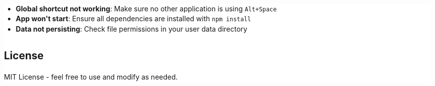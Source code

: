 - **Global shortcut not working**: Make sure no other application is using `Alt+Space`
- **App won't start**: Ensure all dependencies are installed with `npm install`
- **Data not persisting**: Check file permissions in your user data directory

## License

MIT License - feel free to use and modify as needed.
